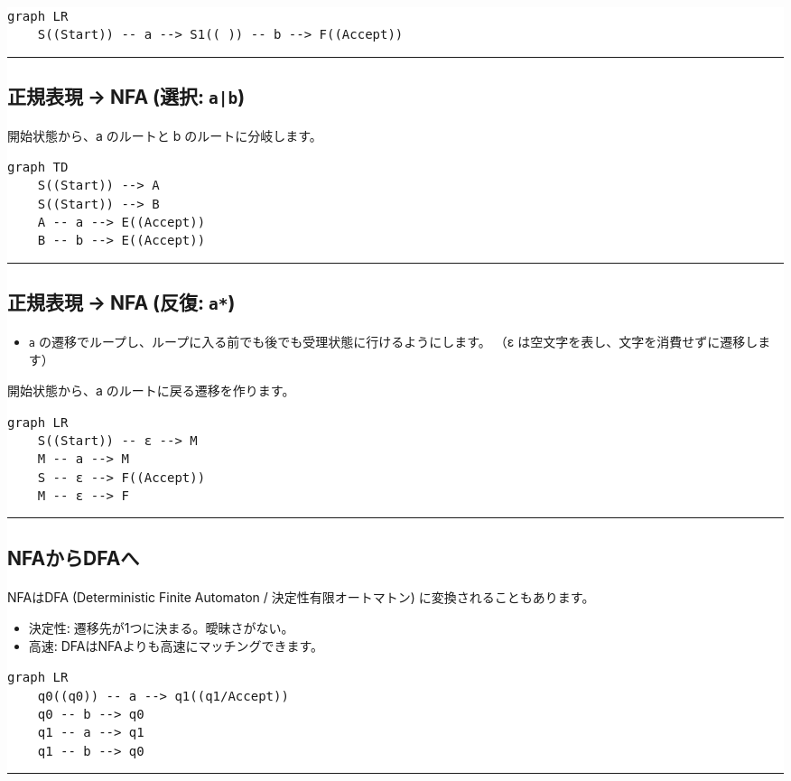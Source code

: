 <pre class="mermaid">
graph LR
    S((Start)) -- a --> S1(( )) -- b --> F((Accept))
</pre>

---

## 正規表現 → NFA (選択: `a|b`)

開始状態から、a のルートと b のルートに分岐します。

<pre class="mermaid">
graph TD
    S((Start)) --> A
    S((Start)) --> B
    A -- a --> E((Accept))
    B -- b --> E((Accept))
</pre>

---

## 正規表現 → NFA (反復: `a*`)

- `a` の遷移でループし、ループに入る前でも後でも受理状態に行けるようにします。
（ε は空文字を表し、文字を消費せずに遷移します）

開始状態から、a のルートに戻る遷移を作ります。

<pre class="mermaid">
graph LR
    S((Start)) -- ε --> M
    M -- a --> M
    S -- ε --> F((Accept))
    M -- ε --> F
</pre>

---

## NFAからDFAへ

NFAはDFA (Deterministic Finite Automaton / 決定性有限オートマトン) に変換されることもあります。

- 決定性: 遷移先が1つに決まる。曖昧さがない。
- 高速: DFAはNFAよりも高速にマッチングできます。

<pre class="mermaid">
graph LR
    q0((q0)) -- a --> q1((q1/Accept))
    q0 -- b --> q0
    q1 -- a --> q1
    q1 -- b --> q0
</pre>

---
